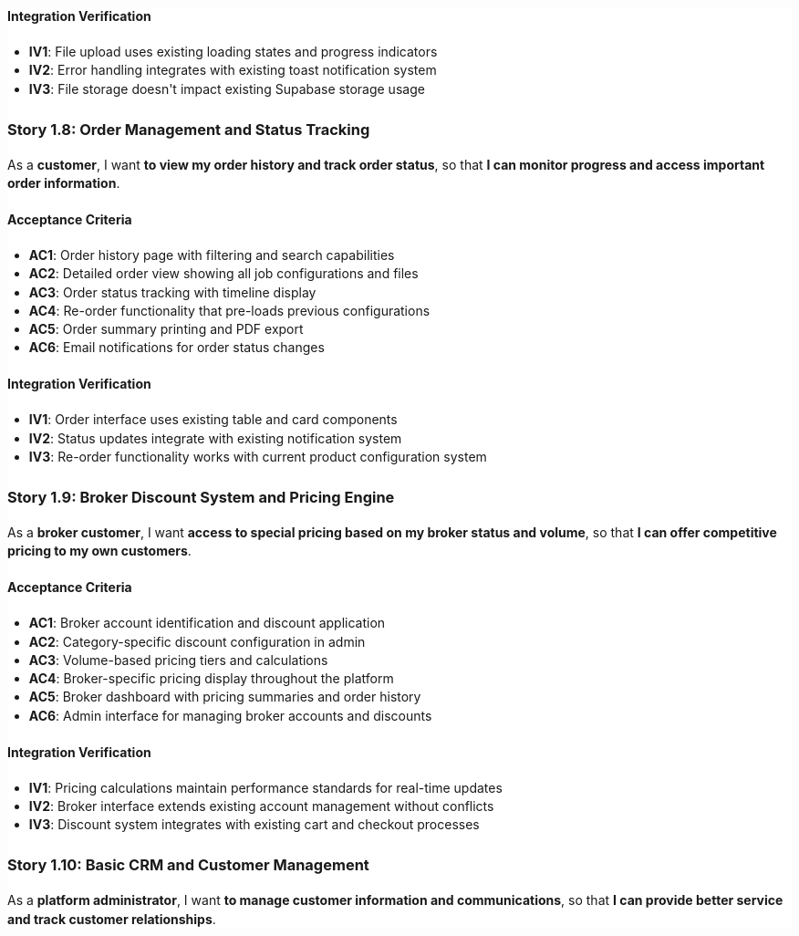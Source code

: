 #### Integration Verification

- **IV1**: File upload uses existing loading states and progress indicators
- **IV2**: Error handling integrates with existing toast notification system
- **IV3**: File storage doesn't impact existing Supabase storage usage

### Story 1.8: Order Management and Status Tracking

As a **customer**,
I want **to view my order history and track order status**,
so that **I can monitor progress and access important order information**.

#### Acceptance Criteria

- **AC1**: Order history page with filtering and search capabilities
- **AC2**: Detailed order view showing all job configurations and files
- **AC3**: Order status tracking with timeline display
- **AC4**: Re-order functionality that pre-loads previous configurations
- **AC5**: Order summary printing and PDF export
- **AC6**: Email notifications for order status changes

#### Integration Verification

- **IV1**: Order interface uses existing table and card components
- **IV2**: Status updates integrate with existing notification system
- **IV3**: Re-order functionality works with current product configuration system

### Story 1.9: Broker Discount System and Pricing Engine

As a **broker customer**,
I want **access to special pricing based on my broker status and volume**,
so that **I can offer competitive pricing to my own customers**.

#### Acceptance Criteria

- **AC1**: Broker account identification and discount application
- **AC2**: Category-specific discount configuration in admin
- **AC3**: Volume-based pricing tiers and calculations
- **AC4**: Broker-specific pricing display throughout the platform
- **AC5**: Broker dashboard with pricing summaries and order history
- **AC6**: Admin interface for managing broker accounts and discounts

#### Integration Verification

- **IV1**: Pricing calculations maintain performance standards for real-time updates
- **IV2**: Broker interface extends existing account management without conflicts
- **IV3**: Discount system integrates with existing cart and checkout processes

### Story 1.10: Basic CRM and Customer Management

As a **platform administrator**,
I want **to manage customer information and communications**,
so that **I can provide better service and track customer relationships**.
